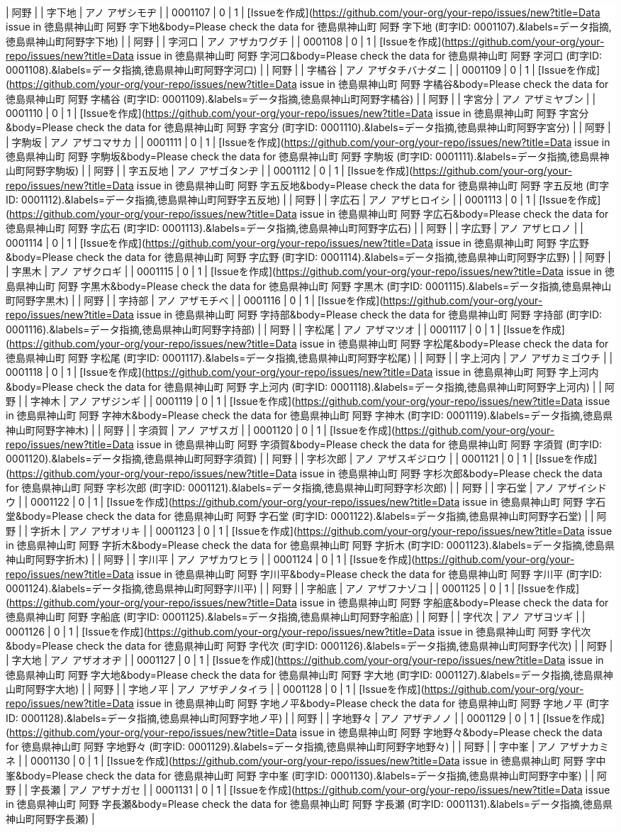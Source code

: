 | 阿野 |  | 字下地 | アノ  アザシモヂ |  | 0001107 | 0 | 1 | [Issueを作成](https://github.com/your-org/your-repo/issues/new?title=Data issue in 徳島県神山町 阿野  字下地&body=Please check the data for 徳島県神山町 阿野  字下地 (町字ID: 0001107).&labels=データ指摘,徳島県神山町阿野字下地) |
| 阿野 |  | 字河口 | アノ  アザカワグチ |  | 0001108 | 0 | 1 | [Issueを作成](https://github.com/your-org/your-repo/issues/new?title=Data issue in 徳島県神山町 阿野  字河口&body=Please check the data for 徳島県神山町 阿野  字河口 (町字ID: 0001108).&labels=データ指摘,徳島県神山町阿野字河口) |
| 阿野 |  | 字橘谷 | アノ  アザタチバナダニ |  | 0001109 | 0 | 1 | [Issueを作成](https://github.com/your-org/your-repo/issues/new?title=Data issue in 徳島県神山町 阿野  字橘谷&body=Please check the data for 徳島県神山町 阿野  字橘谷 (町字ID: 0001109).&labels=データ指摘,徳島県神山町阿野字橘谷) |
| 阿野 |  | 字宮分 | アノ  アザミヤブン |  | 0001110 | 0 | 1 | [Issueを作成](https://github.com/your-org/your-repo/issues/new?title=Data issue in 徳島県神山町 阿野  字宮分&body=Please check the data for 徳島県神山町 阿野  字宮分 (町字ID: 0001110).&labels=データ指摘,徳島県神山町阿野字宮分) |
| 阿野 |  | 字駒坂 | アノ  アザコマサカ |  | 0001111 | 0 | 1 | [Issueを作成](https://github.com/your-org/your-repo/issues/new?title=Data issue in 徳島県神山町 阿野  字駒坂&body=Please check the data for 徳島県神山町 阿野  字駒坂 (町字ID: 0001111).&labels=データ指摘,徳島県神山町阿野字駒坂) |
| 阿野 |  | 字五反地 | アノ  アザゴタンヂ |  | 0001112 | 0 | 1 | [Issueを作成](https://github.com/your-org/your-repo/issues/new?title=Data issue in 徳島県神山町 阿野  字五反地&body=Please check the data for 徳島県神山町 阿野  字五反地 (町字ID: 0001112).&labels=データ指摘,徳島県神山町阿野字五反地) |
| 阿野 |  | 字広石 | アノ  アザヒロイシ |  | 0001113 | 0 | 1 | [Issueを作成](https://github.com/your-org/your-repo/issues/new?title=Data issue in 徳島県神山町 阿野  字広石&body=Please check the data for 徳島県神山町 阿野  字広石 (町字ID: 0001113).&labels=データ指摘,徳島県神山町阿野字広石) |
| 阿野 |  | 字広野 | アノ  アザヒロノ |  | 0001114 | 0 | 1 | [Issueを作成](https://github.com/your-org/your-repo/issues/new?title=Data issue in 徳島県神山町 阿野  字広野&body=Please check the data for 徳島県神山町 阿野  字広野 (町字ID: 0001114).&labels=データ指摘,徳島県神山町阿野字広野) |
| 阿野 |  | 字黒木 | アノ  アザクロギ |  | 0001115 | 0 | 1 | [Issueを作成](https://github.com/your-org/your-repo/issues/new?title=Data issue in 徳島県神山町 阿野  字黒木&body=Please check the data for 徳島県神山町 阿野  字黒木 (町字ID: 0001115).&labels=データ指摘,徳島県神山町阿野字黒木) |
| 阿野 |  | 字持部 | アノ  アザモチベ |  | 0001116 | 0 | 1 | [Issueを作成](https://github.com/your-org/your-repo/issues/new?title=Data issue in 徳島県神山町 阿野  字持部&body=Please check the data for 徳島県神山町 阿野  字持部 (町字ID: 0001116).&labels=データ指摘,徳島県神山町阿野字持部) |
| 阿野 |  | 字松尾 | アノ  アザマツオ |  | 0001117 | 0 | 1 | [Issueを作成](https://github.com/your-org/your-repo/issues/new?title=Data issue in 徳島県神山町 阿野  字松尾&body=Please check the data for 徳島県神山町 阿野  字松尾 (町字ID: 0001117).&labels=データ指摘,徳島県神山町阿野字松尾) |
| 阿野 |  | 字上河内 | アノ  アザカミゴウチ |  | 0001118 | 0 | 1 | [Issueを作成](https://github.com/your-org/your-repo/issues/new?title=Data issue in 徳島県神山町 阿野  字上河内&body=Please check the data for 徳島県神山町 阿野  字上河内 (町字ID: 0001118).&labels=データ指摘,徳島県神山町阿野字上河内) |
| 阿野 |  | 字神木 | アノ  アザジンギ |  | 0001119 | 0 | 1 | [Issueを作成](https://github.com/your-org/your-repo/issues/new?title=Data issue in 徳島県神山町 阿野  字神木&body=Please check the data for 徳島県神山町 阿野  字神木 (町字ID: 0001119).&labels=データ指摘,徳島県神山町阿野字神木) |
| 阿野 |  | 字須賀 | アノ  アザスガ |  | 0001120 | 0 | 1 | [Issueを作成](https://github.com/your-org/your-repo/issues/new?title=Data issue in 徳島県神山町 阿野  字須賀&body=Please check the data for 徳島県神山町 阿野  字須賀 (町字ID: 0001120).&labels=データ指摘,徳島県神山町阿野字須賀) |
| 阿野 |  | 字杉次郎 | アノ  アザスギジロウ |  | 0001121 | 0 | 1 | [Issueを作成](https://github.com/your-org/your-repo/issues/new?title=Data issue in 徳島県神山町 阿野  字杉次郎&body=Please check the data for 徳島県神山町 阿野  字杉次郎 (町字ID: 0001121).&labels=データ指摘,徳島県神山町阿野字杉次郎) |
| 阿野 |  | 字石堂 | アノ  アザイシドウ |  | 0001122 | 0 | 1 | [Issueを作成](https://github.com/your-org/your-repo/issues/new?title=Data issue in 徳島県神山町 阿野  字石堂&body=Please check the data for 徳島県神山町 阿野  字石堂 (町字ID: 0001122).&labels=データ指摘,徳島県神山町阿野字石堂) |
| 阿野 |  | 字折木 | アノ  アザオリキ |  | 0001123 | 0 | 1 | [Issueを作成](https://github.com/your-org/your-repo/issues/new?title=Data issue in 徳島県神山町 阿野  字折木&body=Please check the data for 徳島県神山町 阿野  字折木 (町字ID: 0001123).&labels=データ指摘,徳島県神山町阿野字折木) |
| 阿野 |  | 字川平 | アノ  アザカワヒラ |  | 0001124 | 0 | 1 | [Issueを作成](https://github.com/your-org/your-repo/issues/new?title=Data issue in 徳島県神山町 阿野  字川平&body=Please check the data for 徳島県神山町 阿野  字川平 (町字ID: 0001124).&labels=データ指摘,徳島県神山町阿野字川平) |
| 阿野 |  | 字船底 | アノ  アザフナゾコ |  | 0001125 | 0 | 1 | [Issueを作成](https://github.com/your-org/your-repo/issues/new?title=Data issue in 徳島県神山町 阿野  字船底&body=Please check the data for 徳島県神山町 阿野  字船底 (町字ID: 0001125).&labels=データ指摘,徳島県神山町阿野字船底) |
| 阿野 |  | 字代次 | アノ  アザヨツギ |  | 0001126 | 0 | 1 | [Issueを作成](https://github.com/your-org/your-repo/issues/new?title=Data issue in 徳島県神山町 阿野  字代次&body=Please check the data for 徳島県神山町 阿野  字代次 (町字ID: 0001126).&labels=データ指摘,徳島県神山町阿野字代次) |
| 阿野 |  | 字大地 | アノ  アザオオヂ |  | 0001127 | 0 | 1 | [Issueを作成](https://github.com/your-org/your-repo/issues/new?title=Data issue in 徳島県神山町 阿野  字大地&body=Please check the data for 徳島県神山町 阿野  字大地 (町字ID: 0001127).&labels=データ指摘,徳島県神山町阿野字大地) |
| 阿野 |  | 字地ノ平 | アノ  アザヂノタイラ |  | 0001128 | 0 | 1 | [Issueを作成](https://github.com/your-org/your-repo/issues/new?title=Data issue in 徳島県神山町 阿野  字地ノ平&body=Please check the data for 徳島県神山町 阿野  字地ノ平 (町字ID: 0001128).&labels=データ指摘,徳島県神山町阿野字地ノ平) |
| 阿野 |  | 字地野々 | アノ  アザヂノノ |  | 0001129 | 0 | 1 | [Issueを作成](https://github.com/your-org/your-repo/issues/new?title=Data issue in 徳島県神山町 阿野  字地野々&body=Please check the data for 徳島県神山町 阿野  字地野々 (町字ID: 0001129).&labels=データ指摘,徳島県神山町阿野字地野々) |
| 阿野 |  | 字中峯 | アノ  アザナカミネ |  | 0001130 | 0 | 1 | [Issueを作成](https://github.com/your-org/your-repo/issues/new?title=Data issue in 徳島県神山町 阿野  字中峯&body=Please check the data for 徳島県神山町 阿野  字中峯 (町字ID: 0001130).&labels=データ指摘,徳島県神山町阿野字中峯) |
| 阿野 |  | 字長瀬 | アノ  アザナガセ |  | 0001131 | 0 | 1 | [Issueを作成](https://github.com/your-org/your-repo/issues/new?title=Data issue in 徳島県神山町 阿野  字長瀬&body=Please check the data for 徳島県神山町 阿野  字長瀬 (町字ID: 0001131).&labels=データ指摘,徳島県神山町阿野字長瀬) |